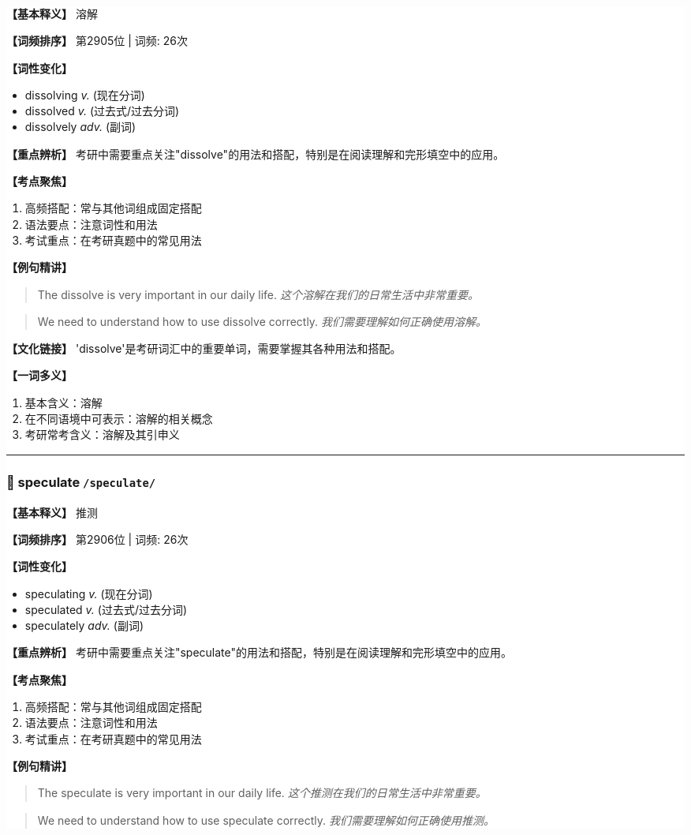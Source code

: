 **【基本释义】** 溶解

**【词频排序】** 第2905位 | 词频: 26次

**【词性变化】**
- dissolving *v.* (现在分词)
- dissolved *v.* (过去式/过去分词)
- dissolvely *adv.* (副词)

**【重点辨析】**
考研中需要重点关注"dissolve"的用法和搭配，特别是在阅读理解和完形填空中的应用。

**【考点聚焦】**
1. 高频搭配：常与其他词组成固定搭配
2. 语法要点：注意词性和用法
3. 考试重点：在考研真题中的常见用法

**【例句精讲】**
> The dissolve is very important in our daily life.
> *这个溶解在我们的日常生活中非常重要。*

> We need to understand how to use dissolve correctly.
> *我们需要理解如何正确使用溶解。*

**【文化链接】**
'dissolve'是考研词汇中的重要单词，需要掌握其各种用法和搭配。

**【一词多义】**
1. 基本含义：溶解
2. 在不同语境中可表示：溶解的相关概念
3. 考研常考含义：溶解及其引申义

---
### 🎺 speculate `/speculate/`

**【基本释义】** 推测

**【词频排序】** 第2906位 | 词频: 26次

**【词性变化】**
- speculating *v.* (现在分词)
- speculated *v.* (过去式/过去分词)
- speculately *adv.* (副词)

**【重点辨析】**
考研中需要重点关注"speculate"的用法和搭配，特别是在阅读理解和完形填空中的应用。

**【考点聚焦】**
1. 高频搭配：常与其他词组成固定搭配
2. 语法要点：注意词性和用法
3. 考试重点：在考研真题中的常见用法

**【例句精讲】**
> The speculate is very important in our daily life.
> *这个推测在我们的日常生活中非常重要。*

> We need to understand how to use speculate correctly.
> *我们需要理解如何正确使用推测。*
